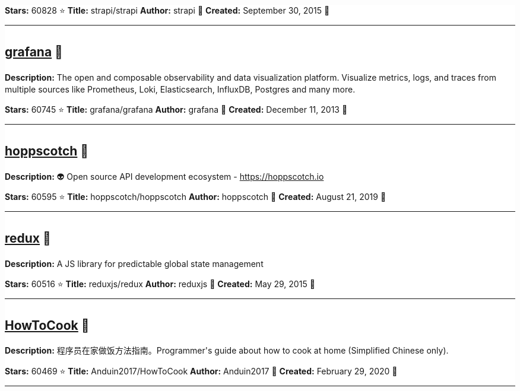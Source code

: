 **Stars:** 60828 ⭐
**Title:** strapi/strapi
**Author:** strapi 👤
**Created:** September 30, 2015 📅

---

## [grafana](https://github.com/grafana/grafana) 🔗

**Description:** The open and composable observability and data visualization platform. Visualize metrics, logs, and traces from multiple sources like Prometheus, Loki, Elasticsearch, InfluxDB, Postgres and many more. 

**Stars:** 60745 ⭐
**Title:** grafana/grafana
**Author:** grafana 👤
**Created:** December 11, 2013 📅

---

## [hoppscotch](https://github.com/hoppscotch/hoppscotch) 🔗

**Description:** 👽 Open source API development ecosystem - https://hoppscotch.io

**Stars:** 60595 ⭐
**Title:** hoppscotch/hoppscotch
**Author:** hoppscotch 👤
**Created:** August 21, 2019 📅

---

## [redux](https://github.com/reduxjs/redux) 🔗

**Description:** A JS library for predictable global state management

**Stars:** 60516 ⭐
**Title:** reduxjs/redux
**Author:** reduxjs 👤
**Created:** May 29, 2015 📅

---

## [HowToCook](https://github.com/Anduin2017/HowToCook) 🔗

**Description:** 程序员在家做饭方法指南。Programmer's guide about how to cook at home (Simplified Chinese only).

**Stars:** 60469 ⭐
**Title:** Anduin2017/HowToCook
**Author:** Anduin2017 👤
**Created:** February 29, 2020 📅

---
